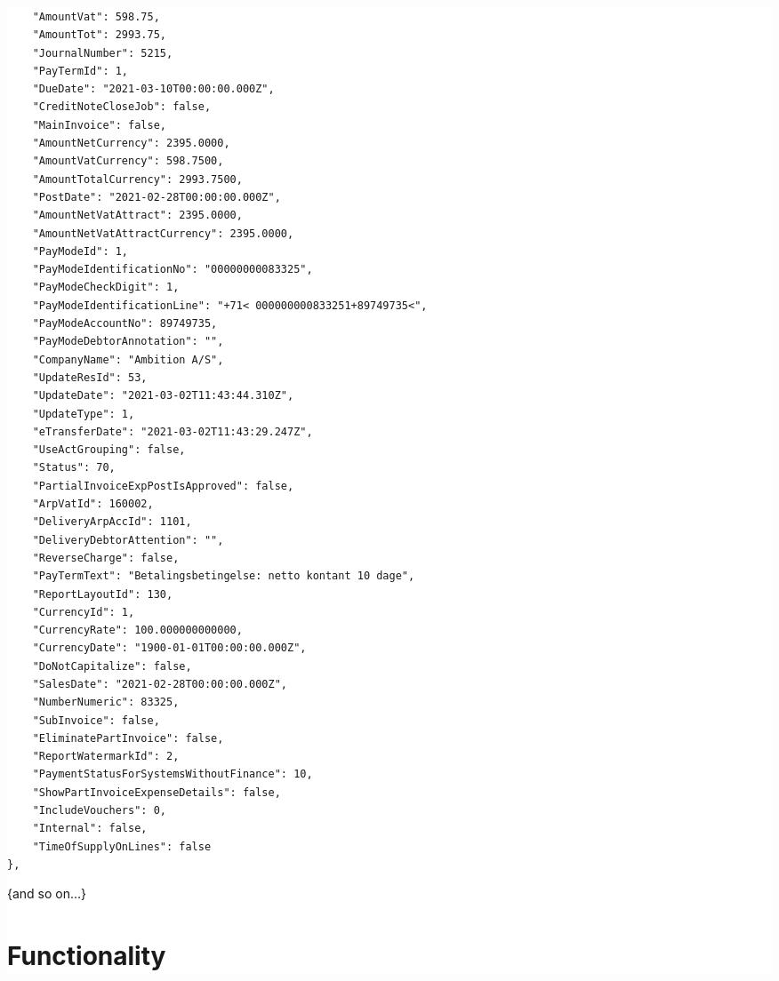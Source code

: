         "AmountVat": 598.75,
        "AmountTot": 2993.75,
        "JournalNumber": 5215,
        "PayTermId": 1,
        "DueDate": "2021-03-10T00:00:00.000Z",
        "CreditNoteCloseJob": false,
        "MainInvoice": false,
        "AmountNetCurrency": 2395.0000,
        "AmountVatCurrency": 598.7500,
        "AmountTotalCurrency": 2993.7500,
        "PostDate": "2021-02-28T00:00:00.000Z",
        "AmountNetVatAttract": 2395.0000,
        "AmountNetVatAttractCurrency": 2395.0000,
        "PayModeId": 1,
        "PayModeIdentificationNo": "00000000083325",
        "PayModeCheckDigit": 1,
        "PayModeIdentificationLine": "+71< 000000000833251+89749735<",
        "PayModeAccountNo": 89749735,
        "PayModeDebtorAnnotation": "",
        "CompanyName": "Ambition A/S",
        "UpdateResId": 53,
        "UpdateDate": "2021-03-02T11:43:44.310Z",
        "UpdateType": 1,
        "eTransferDate": "2021-03-02T11:43:29.247Z",
        "UseActGrouping": false,
        "Status": 70,
        "PartialInvoiceExpPostIsApproved": false,
        "ArpVatId": 160002,
        "DeliveryArpAccId": 1101,
        "DeliveryDebtorAttention": "",
        "ReverseCharge": false,
        "PayTermText": "Betalingsbetingelse: netto kontant 10 dage",
        "ReportLayoutId": 130,
        "CurrencyId": 1,
        "CurrencyRate": 100.000000000000,
        "CurrencyDate": "1900-01-01T00:00:00.000Z",
        "DoNotCapitalize": false,
        "SalesDate": "2021-02-28T00:00:00.000Z",
        "NumberNumeric": 83325,
        "SubInvoice": false,
        "EliminatePartInvoice": false,
        "ReportWatermarkId": 2,
        "PaymentStatusForSystemsWithoutFinance": 10,
        "ShowPartInvoiceExpenseDetails": false,
        "IncludeVouchers": 0,
        "Internal": false,
        "TimeOfSupplyOnLines": false
    },

{and so on...}

# Functionality
